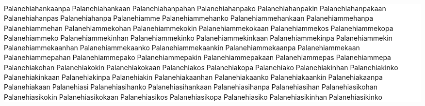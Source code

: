 Palanehiahankaanpa
Palanehiahankaan
Palanehiahanpahan
Palanehiahanpako
Palanehiahanpakin
Palanehiahanpakaan
Palanehiahanpas
Palanehiahanpa
Palanehiamme
Palanehiammehanko
Palanehiammehankaan
Palanehiammehanpa
Palanehiammehan
Palanehiammekohan
Palanehiammekokin
Palanehiammekokaan
Palanehiammekos
Palanehiammekopa
Palanehiammeko
Palanehiammekinhan
Palanehiammekinko
Palanehiammekinkaan
Palanehiammekinpa
Palanehiammekin
Palanehiammekaanhan
Palanehiammekaanko
Palanehiammekaankin
Palanehiammekaanpa
Palanehiammekaan
Palanehiammepahan
Palanehiammepako
Palanehiammepakin
Palanehiammepakaan
Palanehiammepas
Palanehiammepa
Palanehiakohan
Palanehiakokin
Palanehiakokaan
Palanehiakos
Palanehiakopa
Palanehiako
Palanehiakinhan
Palanehiakinko
Palanehiakinkaan
Palanehiakinpa
Palanehiakin
Palanehiakaanhan
Palanehiakaanko
Palanehiakaankin
Palanehiakaanpa
Palanehiakaan
Palanehiasi
Palanehiasihanko
Palanehiasihankaan
Palanehiasihanpa
Palanehiasihan
Palanehiasikohan
Palanehiasikokin
Palanehiasikokaan
Palanehiasikos
Palanehiasikopa
Palanehiasiko
Palanehiasikinhan
Palanehiasikinko